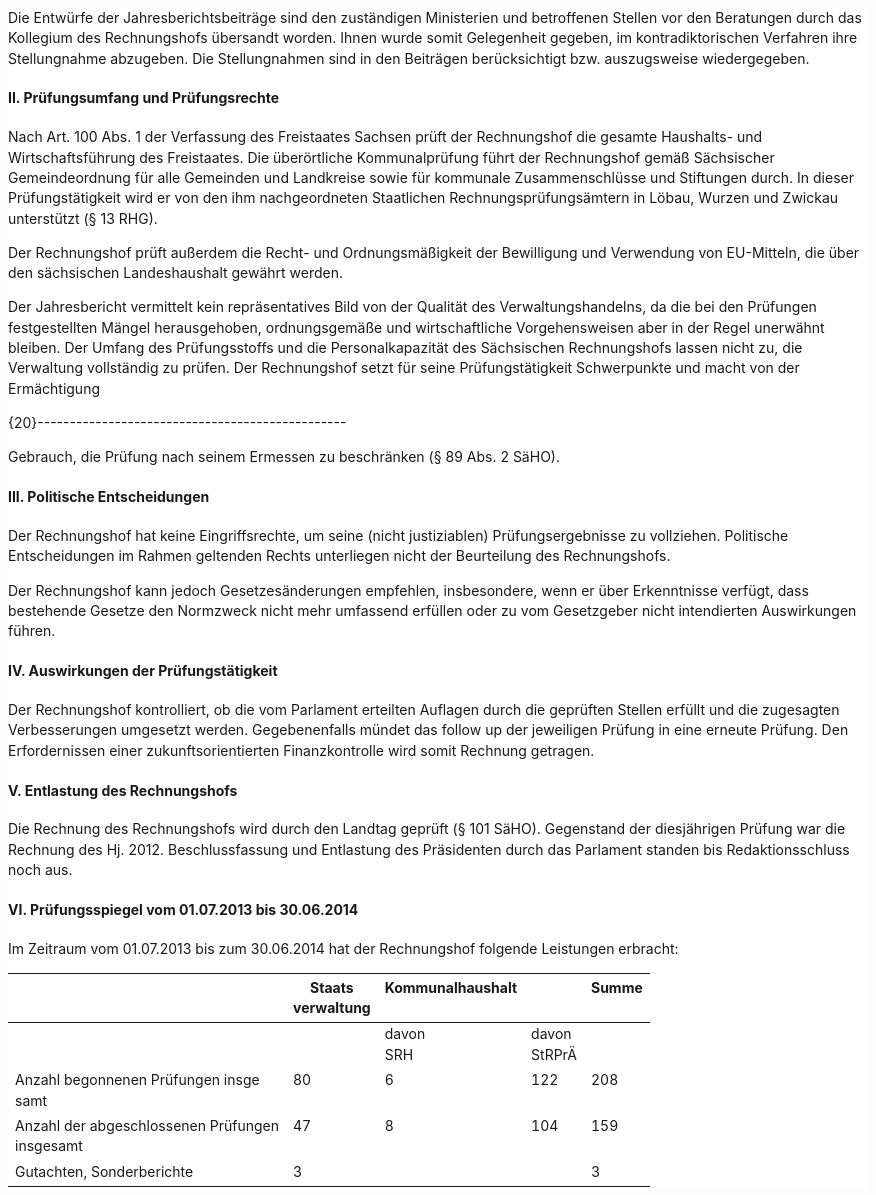 Die Entwürfe der Jahresberichtsbeiträge sind den zuständigen Ministerien und betroffenen Stellen vor den Beratungen durch das Kollegium des Rechnungshofs übersandt worden. Ihnen wurde somit Gelegenheit gegeben, im kontradiktorischen Verfahren ihre Stellungnahme abzugeben. Die Stellungnahmen sind in den Beiträgen berücksichtigt bzw. auszugsweise wiedergegeben.

#### **II. Prüfungsumfang und Prüfungsrechte**

Nach Art. 100 Abs. 1 der Verfassung des Freistaates Sachsen prüft der Rechnungshof die gesamte Haushalts- und Wirtschaftsführung des Freistaates. Die überörtliche Kommunalprüfung führt der Rechnungshof gemäß Sächsischer Gemeindeordnung für alle Gemeinden und Landkreise sowie für kommunale Zusammenschlüsse und Stiftungen durch. In dieser Prüfungstätigkeit wird er von den ihm nachgeordneten Staatlichen Rechnungsprüfungsämtern in Löbau, Wurzen und Zwickau unterstützt (§ 13 RHG).

Der Rechnungshof prüft außerdem die Recht- und Ordnungsmäßigkeit der Bewilligung und Verwendung von EU-Mitteln, die über den sächsischen Landeshaushalt gewährt werden.

Der Jahresbericht vermittelt kein repräsentatives Bild von der Qualität des Verwaltungshandelns, da die bei den Prüfungen festgestellten Mängel herausgehoben, ordnungsgemäße und wirtschaftliche Vorgehensweisen aber in der Regel unerwähnt bleiben. Der Umfang des Prüfungsstoffs und die Personalkapazität des Sächsischen Rechnungshofs lassen nicht zu, die Verwaltung vollständig zu prüfen. Der Rechnungshof setzt für seine Prüfungstätigkeit Schwerpunkte und macht von der Ermächtigung 

{20}------------------------------------------------

Gebrauch, die Prüfung nach seinem Ermessen zu beschränken (§ 89 Abs. 2 SäHO).

#### **III. Politische Entscheidungen**

Der Rechnungshof hat keine Eingriffsrechte, um seine (nicht justiziablen) Prüfungsergebnisse zu vollziehen. Politische Entscheidungen im Rahmen geltenden Rechts unterliegen nicht der Beurteilung des Rechnungshofs.

Der Rechnungshof kann jedoch Gesetzesänderungen empfehlen, insbesondere, wenn er über Erkenntnisse verfügt, dass bestehende Gesetze den Normzweck nicht mehr umfassend erfüllen oder zu vom Gesetzgeber nicht intendierten Auswirkungen führen.

#### **IV. Auswirkungen der Prüfungstätigkeit**

Der Rechnungshof kontrolliert, ob die vom Parlament erteilten Auflagen durch die geprüften Stellen erfüllt und die zugesagten Verbesserungen umgesetzt werden. Gegebenenfalls mündet das follow up der jeweiligen Prüfung in eine erneute Prüfung. Den Erfordernissen einer zukunftsorientierten Finanzkontrolle wird somit Rechnung getragen.

#### **V. Entlastung des Rechnungshofs**

Die Rechnung des Rechnungshofs wird durch den Landtag geprüft (§ 101 SäHO). Gegenstand der diesjährigen Prüfung war die Rechnung des Hj. 2012. Beschlussfassung und Entlastung des Präsidenten durch das Parlament standen bis Redaktionsschluss noch aus.

#### **VI. Prüfungsspiegel vom 01.07.2013 bis 30.06.2014**

Im Zeitraum vom 01.07.2013 bis zum 30.06.2014 hat der Rechnungshof folgende Leistungen erbracht:

|                                                   | Staats<br>verwaltung | Kommunalhaushalt |                 | Summe |
|---------------------------------------------------|----------------------|------------------|-----------------|-------|
|                                                   |                      | davon<br>SRH     | davon<br>StRPrÄ |       |
| Anzahl begonnenen Prüfungen insge<br>samt         | 80                   | 6                | 122             | 208   |
| Anzahl der abgeschlossenen Prüfungen<br>insgesamt | 47                   | 8                | 104             | 159   |
| Gutachten, Sonderberichte                         | 3                    |                  |                 | 3     |
